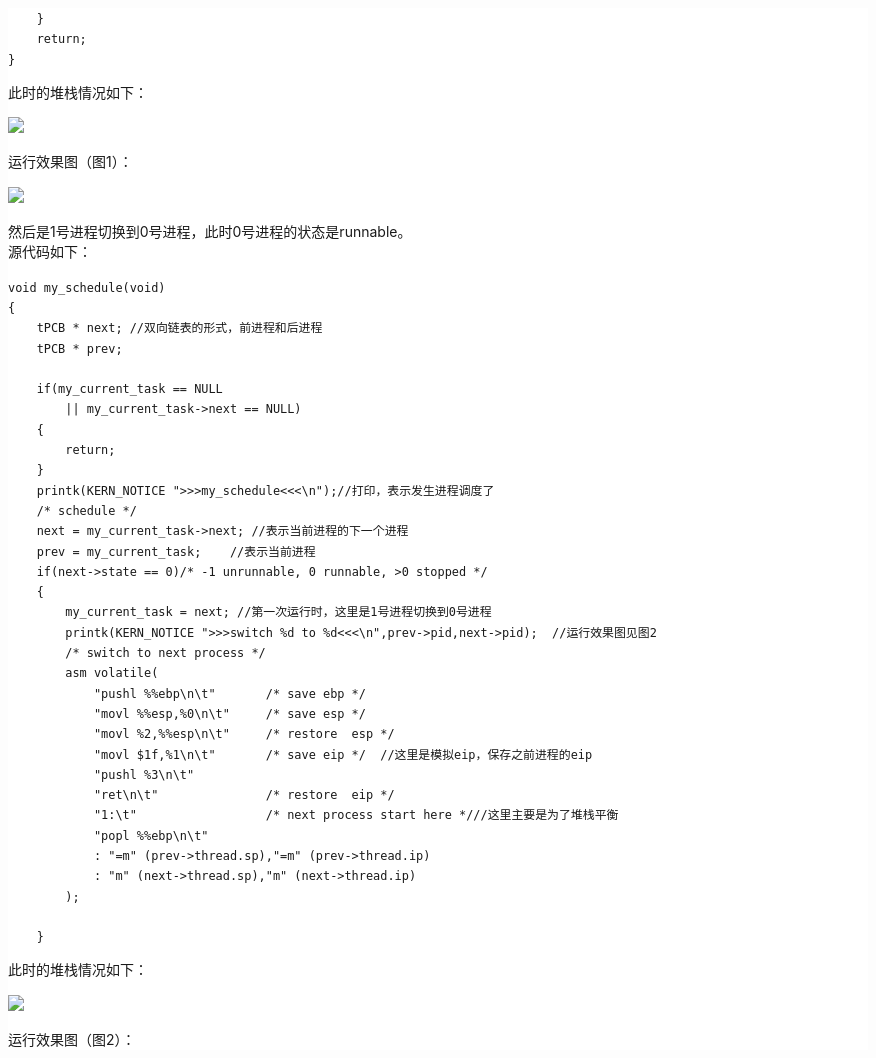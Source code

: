 	    }   
	    return;	
	}    

此时的堆栈情况如下：  

![](http://i.imgur.com/n6U32yk.png)  

运行效果图（图1）：  

![](http://i.imgur.com/a4A1QGD.png)   

然后是1号进程切换到0号进程，此时0号进程的状态是runnable。  
源代码如下：  
  
	void my_schedule(void)
	{
	    tPCB * next; //双向链表的形式，前进程和后进程
	    tPCB * prev;
	
	    if(my_current_task == NULL 
	        || my_current_task->next == NULL)
	    {
	    	return;
	    }
	    printk(KERN_NOTICE ">>>my_schedule<<<\n");//打印，表示发生进程调度了
	    /* schedule */
	    next = my_current_task->next; //表示当前进程的下一个进程
	    prev = my_current_task;    //表示当前进程
	    if(next->state == 0)/* -1 unrunnable, 0 runnable, >0 stopped */
	    {
	    	my_current_task = next; //第一次运行时，这里是1号进程切换到0号进程
	    	printk(KERN_NOTICE ">>>switch %d to %d<<<\n",prev->pid,next->pid);  //运行效果图见图2
	    	/* switch to next process */
	    	asm volatile(	
	        	"pushl %%ebp\n\t" 	    /* save ebp */
	        	"movl %%esp,%0\n\t" 	/* save esp */
	        	"movl %2,%%esp\n\t"     /* restore  esp */
	        	"movl $1f,%1\n\t"       /* save eip */	//这里是模拟eip，保存之前进程的eip
	        	"pushl %3\n\t" 
	        	"ret\n\t" 	            /* restore  eip */
	        	"1:\t"                  /* next process start here *///这里主要是为了堆栈平衡
	        	"popl %%ebp\n\t"
	        	: "=m" (prev->thread.sp),"=m" (prev->thread.ip)
	        	: "m" (next->thread.sp),"m" (next->thread.ip)
	    	); 
	 	
	    }  

此时的堆栈情况如下：      

![](http://i.imgur.com/UBxEDYh.png)   

运行效果图（图2）：    
